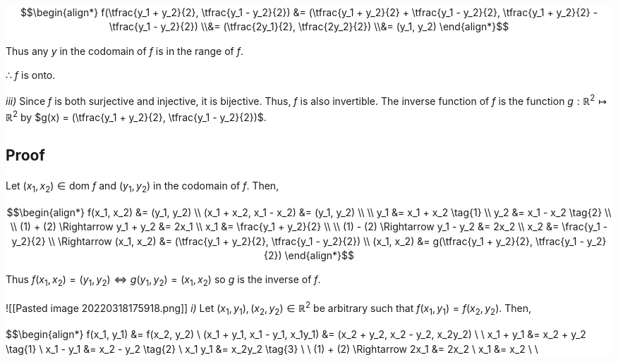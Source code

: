 $$\begin{align*}
	f(\tfrac{y_1 + y_2}{2}, \tfrac{y_1 - y_2}{2})
	&=
		(\tfrac{y_1 + y_2}{2} + \tfrac{y_1 - y_2}{2},
		\tfrac{y_1 + y_2}{2} - \tfrac{y_1 - y_2}{2})
	\\&=
		(\tfrac{2y_1}{2}, \tfrac{2y_2}{2})
	\\&=
		(y_1, y_2)
\end{align*}$$

Thus any $y$ in the codomain of $f$ is in the range of $f$.

$\therefore$ $f$ is onto.

*iii)* Since $f$ is both surjective and injective, it is bijective. Thus, $f$ is also invertible. The inverse function of $f$ is the function $g : \mathbb R^2 \mapsto \mathbb R^2$ by $g(x) = (\tfrac{y_1 + y_2}{2}, \tfrac{y_1 - y_2}{2})$.

## Proof
Let $(x_1, x_2) \in \text{dom } f$ and $(y_1, y_2)$ in the codomain of $f$. Then,

$$\begin{align*}
	f(x_1, x_2) &= (y_1, y_2) \\
	(x_1 + x_2, x_1 - x_2) &= (y_1, y_2) \\
	\\
	y_1 &= x_1 + x_2 \tag{1} \\
	y_2 &= x_1 - x_2 \tag{2} \\
	\\
	(1) + (2) \Rightarrow
	y_1 + y_2 &= 2x_1 \\
	x_1 &= \frac{y_1 + y_2}{2} \\
	\\
	(1) - (2) \Rightarrow
	y_1 - y_2 &= 2x_2 \\
	x_2 &= \frac{y_1 - y_2}{2}
	\\
	\Rightarrow
	(x_1, x_2)
	&=
		(\tfrac{y_1 + y_2}{2}, \tfrac{y_1 - y_2}{2}) \\
	(x_1, x_2) &=
		g(\tfrac{y_1 + y_2}{2}, \tfrac{y_1 - y_2}{2})
\end{align*}$$

Thus $f(x_1, x_2) = (y_1, y_2) \iff g(y_1, y_2) = (x_1, x_2)$ so $g$ is the inverse of $f$.

![[Pasted image 20220318175918.png]]
*i)* Let $(x_1, y_1), (x_2, y_2) \in \mathbb R^2$ be arbitrary such that $f(x_1, y_1) = f(x_2, y_2)$. Then,

$$\begin{align*}
	f(x_1, y_1) &= f(x_2, y_2) \\
	(x_1 + y_1, x_1 - y_1, x_1y_1)
	&=
		(x_2 + y_2, x_2 - y_2, x_2y_2) \\
	\\
	x_1 + y_1 &= x_2 + y_2 \tag{1} \\
	x_1 - y_1 &= x_2 - y_2 \tag{2} \\
	x_1 y_1 &= x_2y_2 \tag{3} \\
	\\
	(1) + (2) \Rightarrow
	2x_1 &= 2x_2 \\
	x_1 &= x_2 \\
	\\